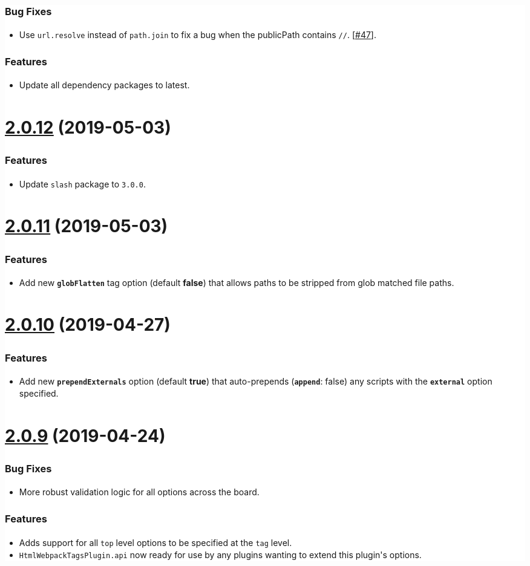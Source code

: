 ### Bug Fixes

* Use `url.resolve` instead of `path.join` to fix a bug when the publicPath contains `//`. [[#47](https://github.com/jharris4/html-webpack-tags-plugin/issues/47)].

### Features

* Update all dependency packages to latest.

<a name="2.0.12"></a>
# [2.0.12](https://github.com/jharris4/html-webpack-tags-plugin/compare/2.0.11...2.0.12) (2019-05-03)

### Features

* Update `slash` package to `3.0.0`.

<a name="2.0.11"></a>
# [2.0.11](https://github.com/jharris4/html-webpack-tags-plugin/compare/2.0.10...2.0.11) (2019-05-03)

### Features

* Add new **`globFlatten`** tag option (default **false**) that allows paths to be stripped from glob matched file paths.

<a name="2.0.10"></a>
# [2.0.10](https://github.com/jharris4/html-webpack-tags-plugin/compare/2.0.9...2.0.10) (2019-04-27)

### Features

* Add new **`prependExternals`** option (default **true**) that auto-prepends (**`append`**: false) any scripts with the **`external`** option specified.

<a name="2.0.9"></a>
# [2.0.9](https://github.com/jharris4/html-webpack-tags-plugin/compare/2.0.8...2.0.9) (2019-04-24)

### Bug Fixes

* More robust validation logic for all options across the board.

### Features

* Adds support for all `top` level options to be specified at the `tag` level.
* `HtmlWebpackTagsPlugin.api` now ready for use by any plugins wanting to extend this plugin's options.
